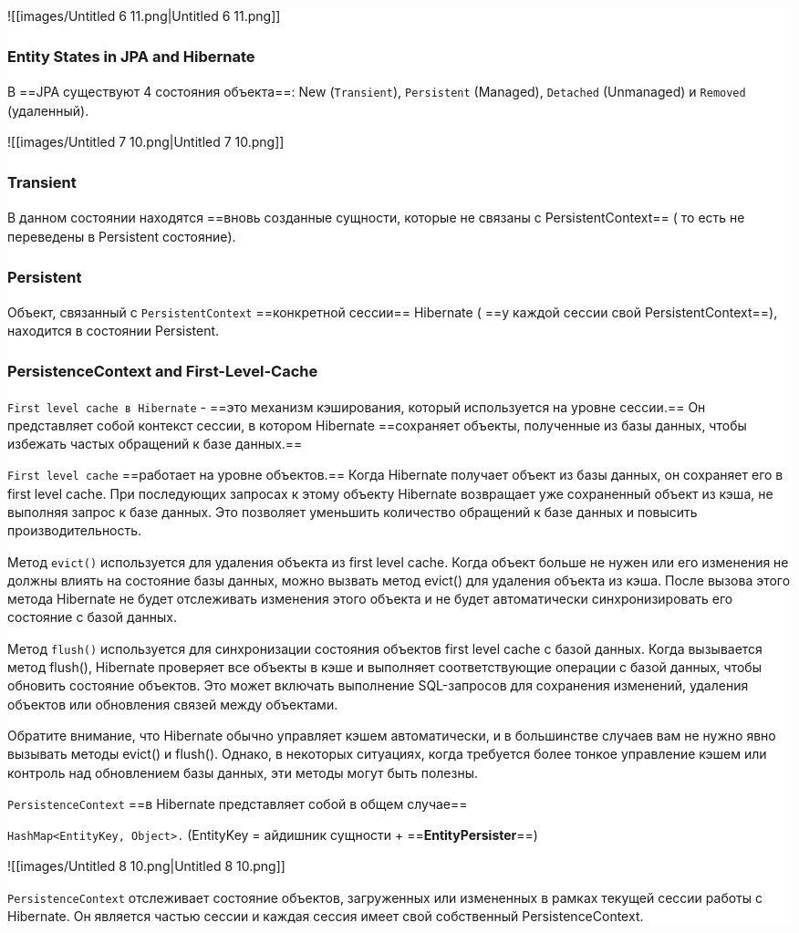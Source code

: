 ![[images/Untitled 6 11.png|Untitled 6 11.png]]

  

### Entity States in JPA and Hibernate

В ==JPA существуют 4 состояния объекта==: New (`Transient`), `Persistent` (Managed), `Detached` (Unmanaged) и `Removed` (удаленный).

![[images/Untitled 7 10.png|Untitled 7 10.png]]

### Transient

В данном состоянии находятся ==вновь созданные сущности, которые не связаны с PersistentContext== ( то есть не переведены в Persistent состояние).

### Persistent

Объект, связанный с `PersistentContext` ==конкретной сессии== Hibernate ( ==у каждой сессии свой PersistentContext==), находится в состоянии Persistent.

### PersistenceContext and First-Level-Cache

`First level cache в Hibernate` - ==это механизм кэширования, который используется на уровне сессии.== Он представляет собой контекст сессии, в котором Hibernate ==сохраняет объекты, полученные из базы данных, чтобы избежать частых обращений к базе данных.==

`First level cache` ==работает на уровне объектов.== Когда Hibernate получает объект из базы данных, он сохраняет его в first level cache. При последующих запросах к этому объекту Hibernate возвращает уже сохраненный объект из кэша, не выполняя запрос к базе данных. Это позволяет уменьшить количество обращений к базе данных и повысить производительность.

Метод `evict()` используется для удаления объекта из first level cache. Когда объект больше не нужен или его изменения не должны влиять на состояние базы данных, можно вызвать метод evict() для удаления объекта из кэша. После вызова этого метода Hibernate не будет отслеживать изменения этого объекта и не будет автоматически синхронизировать его состояние с базой данных.

Метод `flush()` используется для синхронизации состояния объектов first level cache с базой данных. Когда вызывается метод flush(), Hibernate проверяет все объекты в кэше и выполняет соответствующие операции с базой данных, чтобы обновить состояние объектов. Это может включать выполнение SQL-запросов для сохранения изменений, удаления объектов или обновления связей между объектами.

Обратите внимание, что Hibernate обычно управляет кэшем автоматически, и в большинстве случаев вам не нужно явно вызывать методы evict() и flush(). Однако, в некоторых ситуациях, когда требуется более тонкое управление кэшем или контроль над обновлением базы данных, эти методы могут быть полезны.

`PersistenceContext` ==в Hibernate представляет собой в общем случае==  
  
`HashMap<EntityKey, Object>.` (EntityKey = айдишник сущности + ==**EntityPersister**==)

![[images/Untitled 8 10.png|Untitled 8 10.png]]

`PersistenceContext` отслеживает состояние объектов, загруженных или измененных в рамках текущей сессии работы с Hibernate. Он является частью сессии и каждая сессия имеет свой собственный PersistenceContext.

